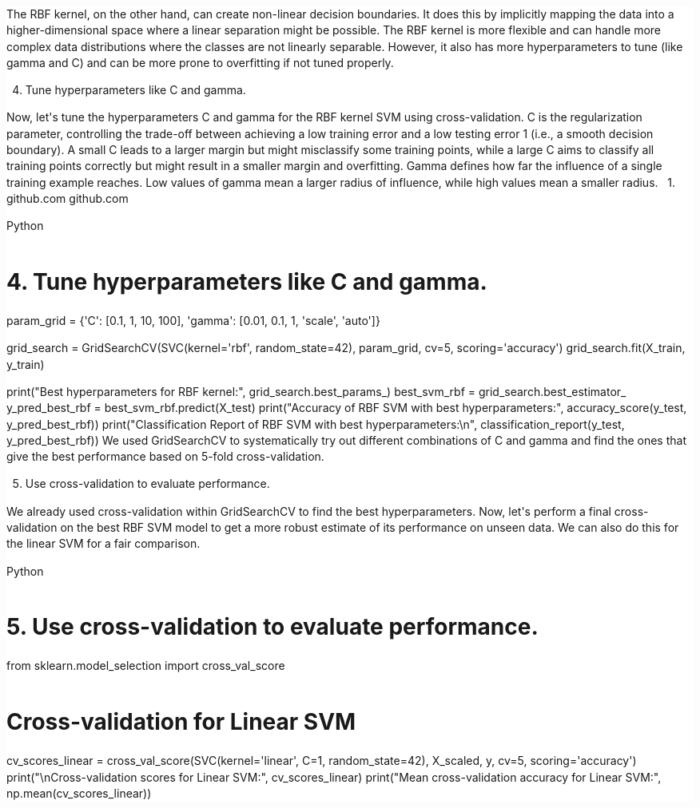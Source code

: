The RBF kernel, on the other hand, can create non-linear decision boundaries. It does this by implicitly mapping the data into a higher-dimensional space where a linear separation might be possible. The RBF kernel is more flexible and can handle more complex data distributions where the classes are not linearly separable. However, it also has more hyperparameters to tune (like gamma and C) and can be more prone to overfitting if not tuned properly.

4. Tune hyperparameters like C and gamma.

Now, let's tune the hyperparameters C and gamma for the RBF kernel SVM using cross-validation. C is the regularization parameter, controlling the trade-off between achieving a low training error and a low testing error 1  (i.e., a smooth decision boundary). A small C leads to a larger margin but might misclassify some training points, while a large C aims to classify all training points correctly but might result in a smaller margin and overfitting. Gamma defines how far the influence of a single training example reaches. Low values of gamma mean a larger radius of influence, while high values mean a smaller radius.   
1.
github.com
github.com

Python

# 4. Tune hyperparameters like C and gamma.
param_grid = {'C': [0.1, 1, 10, 100],
              'gamma': [0.01, 0.1, 1, 'scale', 'auto']}

grid_search = GridSearchCV(SVC(kernel='rbf', random_state=42), param_grid, cv=5, scoring='accuracy')
grid_search.fit(X_train, y_train)

print("Best hyperparameters for RBF kernel:", grid_search.best_params_)
best_svm_rbf = grid_search.best_estimator_
y_pred_best_rbf = best_svm_rbf.predict(X_test)
print("Accuracy of RBF SVM with best hyperparameters:", accuracy_score(y_test, y_pred_best_rbf))
print("Classification Report of RBF SVM with best hyperparameters:\n", classification_report(y_test, y_pred_best_rbf))
We used GridSearchCV to systematically try out different combinations of C and gamma and find the ones that give the best performance based on 5-fold cross-validation.

5. Use cross-validation to evaluate performance.

We already used cross-validation within GridSearchCV to find the best hyperparameters. Now, let's perform a final cross-validation on the best RBF SVM model to get a more robust estimate of its performance on unseen data. We can also do this for the linear SVM for a fair comparison.

Python

# 5. Use cross-validation to evaluate performance.
from sklearn.model_selection import cross_val_score

# Cross-validation for Linear SVM
cv_scores_linear = cross_val_score(SVC(kernel='linear', C=1, random_state=42), X_scaled, y, cv=5, scoring='accuracy')
print("\nCross-validation scores for Linear SVM:", cv_scores_linear)
print("Mean cross-validation accuracy for Linear SVM:", np.mean(cv_scores_linear))
